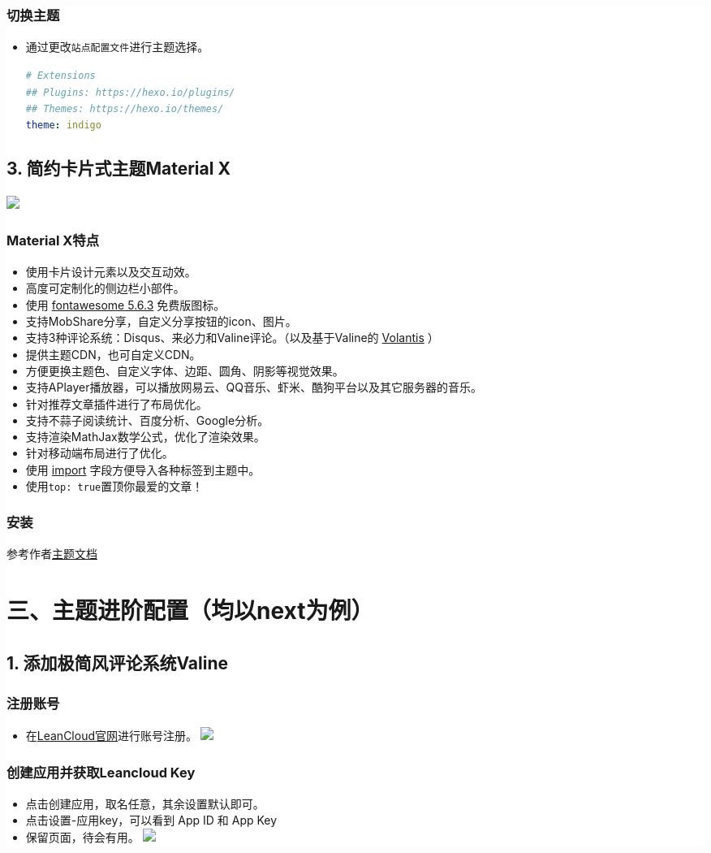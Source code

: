 ### 切换主题

- 通过更改`站点配置文件`进行主题选择。

  ```yml
  # Extensions
  ## Plugins: https://hexo.io/plugins/
  ## Themes: https://hexo.io/themes/
  theme: indigo
  ```

## 3. 简约卡片式主题Material X

![](https://ws1.sinaimg.cn/large/0063gtC1gy1fzhp8uu4f2j31o0140tps.jpg)

### Material X特点

- 使用卡片设计元素以及交互动效。
- 高度可定制化的侧边栏小部件。
- 使用 [fontawesome 5.6.3](https://fontawesome.com/icons?d=gallery&m=free) 免费版图标。
- 支持MobShare分享，自定义分享按钮的icon、图片。
- 支持3种评论系统：Disqus、来必力和Valine评论。（以及基于Valine的 [Volantis](https://xaoxuu.com/wiki/material-x/third-party-services/#Volantis) ）
- 提供主题CDN，也可自定义CDN。
- 方便更换主题色、自定义字体、边距、圆角、阴影等视觉效果。
- 支持APlayer播放器，可以播放网易云、QQ音乐、虾米、酷狗平台以及其它服务器的音乐。
- 针对推荐文章插件进行了布局优化。
- 支持不蒜子阅读统计、百度分析、Google分析。
- 支持渲染MathJax数学公式，优化了渲染效果。
- 针对移动端布局进行了优化。
- 使用 [import](https://xaoxuu.com/wiki/material-x/config/#import) 字段方便导入各种标签到主题中。
- 使用`top: true`置顶你最爱的文章！

### 安装

参考作者[主题文档](https://xaoxuu.com/wiki/material-x/index.html#)

# 三、主题进阶配置（均以next为例）

## 1. 添加极简风评论系统Valine

### 注册账号

- 在[LeanCloud官网](https://leancloud.cn/dashboard/login.html#/signup)进行账号注册。
  ![](https://i.loli.net/2018/12/30/5c28924425ead.png)

### 创建应用并获取Leancloud Key

- 点击创建应用，取名任意，其余设置默认即可。
- 点击设置-应用key，可以看到 App ID 和 App Key
- 保留页面，待会有用。
  ![](https://i.loli.net/2018/12/30/5c28924f6eafd.png)
